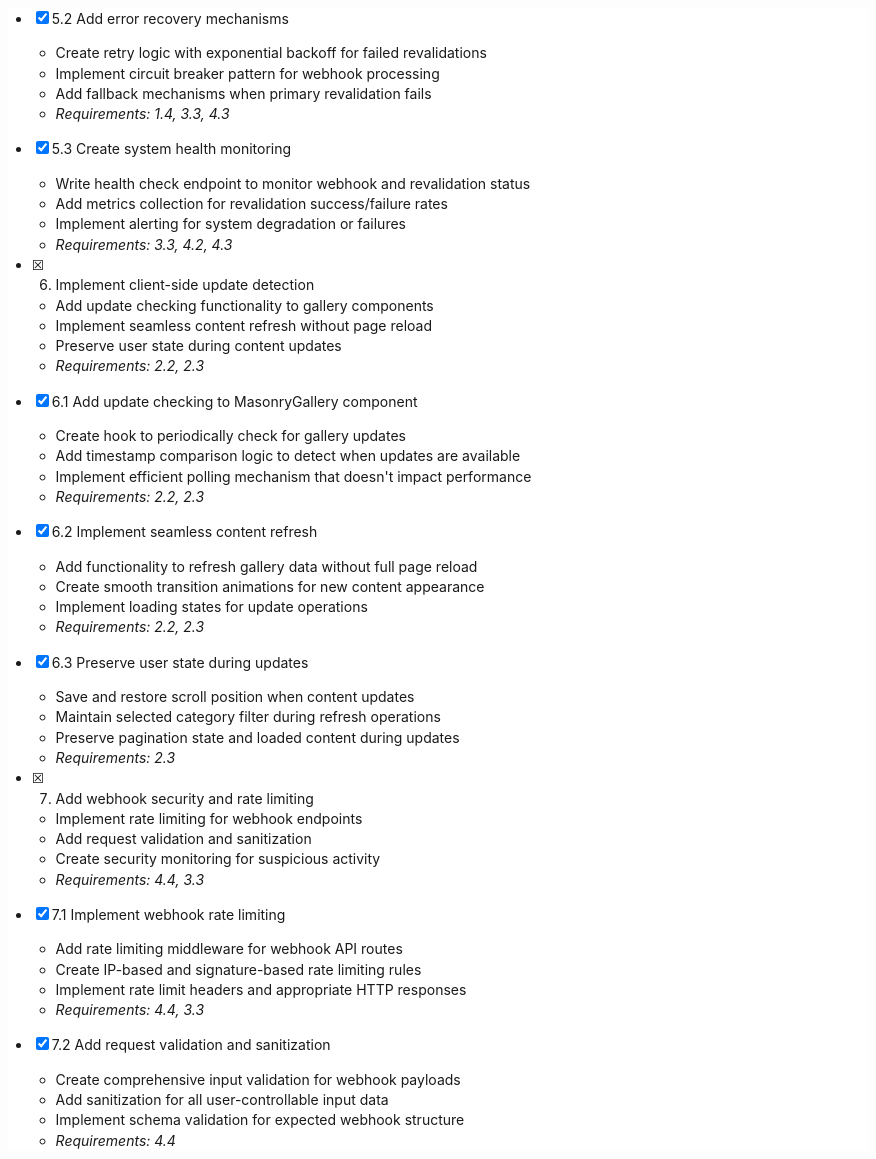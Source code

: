 - [x] 5.2 Add error recovery mechanisms

  - Create retry logic with exponential backoff for failed revalidations
  - Implement circuit breaker pattern for webhook processing
  - Add fallback mechanisms when primary revalidation fails
  - _Requirements: 1.4, 3.3, 4.3_

- [x] 5.3 Create system health monitoring

  - Write health check endpoint to monitor webhook and revalidation status
  - Add metrics collection for revalidation success/failure rates
  - Implement alerting for system degradation or failures
  - _Requirements: 3.3, 4.2, 4.3_

- [x] 6. Implement client-side update detection

  - Add update checking functionality to gallery components
  - Implement seamless content refresh without page reload
  - Preserve user state during content updates
  - _Requirements: 2.2, 2.3_

- [x] 6.1 Add update checking to MasonryGallery component

  - Create hook to periodically check for gallery updates
  - Add timestamp comparison logic to detect when updates are available
  - Implement efficient polling mechanism that doesn't impact performance
  - _Requirements: 2.2, 2.3_

- [x] 6.2 Implement seamless content refresh

  - Add functionality to refresh gallery data without full page reload
  - Create smooth transition animations for new content appearance
  - Implement loading states for update operations
  - _Requirements: 2.2, 2.3_

- [x] 6.3 Preserve user state during updates

  - Save and restore scroll position when content updates
  - Maintain selected category filter during refresh operations
  - Preserve pagination state and loaded content during updates
  - _Requirements: 2.3_

- [x] 7. Add webhook security and rate limiting

  - Implement rate limiting for webhook endpoints
  - Add request validation and sanitization
  - Create security monitoring for suspicious activity
  - _Requirements: 4.4, 3.3_

- [x] 7.1 Implement webhook rate limiting

  - Add rate limiting middleware for webhook API routes
  - Create IP-based and signature-based rate limiting rules
  - Implement rate limit headers and appropriate HTTP responses
  - _Requirements: 4.4, 3.3_

- [x] 7.2 Add request validation and sanitization

  - Create comprehensive input validation for webhook payloads
  - Add sanitization for all user-controllable input data
  - Implement schema validation for expected webhook structure
  - _Requirements: 4.4_

